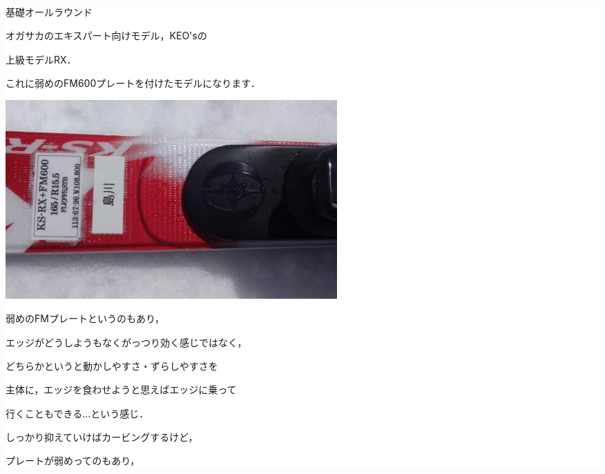 





基礎オールラウンド





オガサカのエキスパート向けモデル，KEO'sの


上級モデルRX．


これに弱めのFM600プレートを付けたモデルになります．




![368c29b8e29bdf502c79d9cf0ed439bb.jpg](images/368c29b8e29bdf502c79d9cf0ed439bb.jpg)







弱めのFMプレートというのもあり，


エッジがどうしようもなくがっつり効く感じではなく，


どちらかというと動かしやすさ・ずらしやすさを


主体に，エッジを食わせようと思えばエッジに乗って


行くこともできる…という感じ．





しっかり抑えていけばカービングするけど，


プレートが弱めってのもあり，

